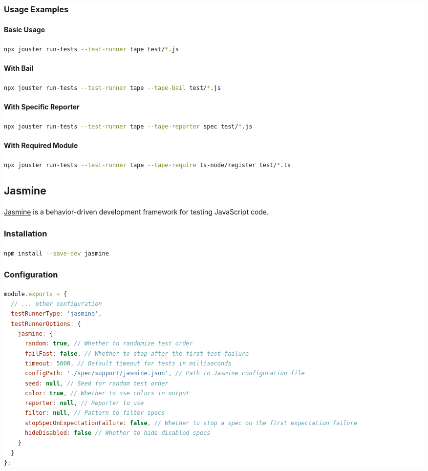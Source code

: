### Usage Examples

#### Basic Usage

```bash
npx jouster run-tests --test-runner tape test/*.js
```

#### With Bail

```bash
npx jouster run-tests --test-runner tape --tape-bail test/*.js
```

#### With Specific Reporter

```bash
npx jouster run-tests --test-runner tape --tape-reporter spec test/*.js
```

#### With Required Module

```bash
npx jouster run-tests --test-runner tape --tape-require ts-node/register test/*.ts
```

## Jasmine

[Jasmine](https://jasmine.github.io/) is a behavior-driven development framework for testing JavaScript code.

### Installation

```bash
npm install --save-dev jasmine
```

### Configuration

```javascript
module.exports = {
  // ... other configuration
  testRunnerType: 'jasmine',
  testRunnerOptions: {
    jasmine: {
      random: true, // Whether to randomize test order
      failFast: false, // Whether to stop after the first test failure
      timeout: 5000, // Default timeout for tests in milliseconds
      configPath: './spec/support/jasmine.json', // Path to Jasmine configuration file
      seed: null, // Seed for random test order
      color: true, // Whether to use colors in output
      reporter: null, // Reporter to use
      filter: null, // Pattern to filter specs
      stopSpecOnExpectationFailure: false, // Whether to stop a spec on the first expectation failure
      hideDisabled: false // Whether to hide disabled specs
    }
  }
};
```
